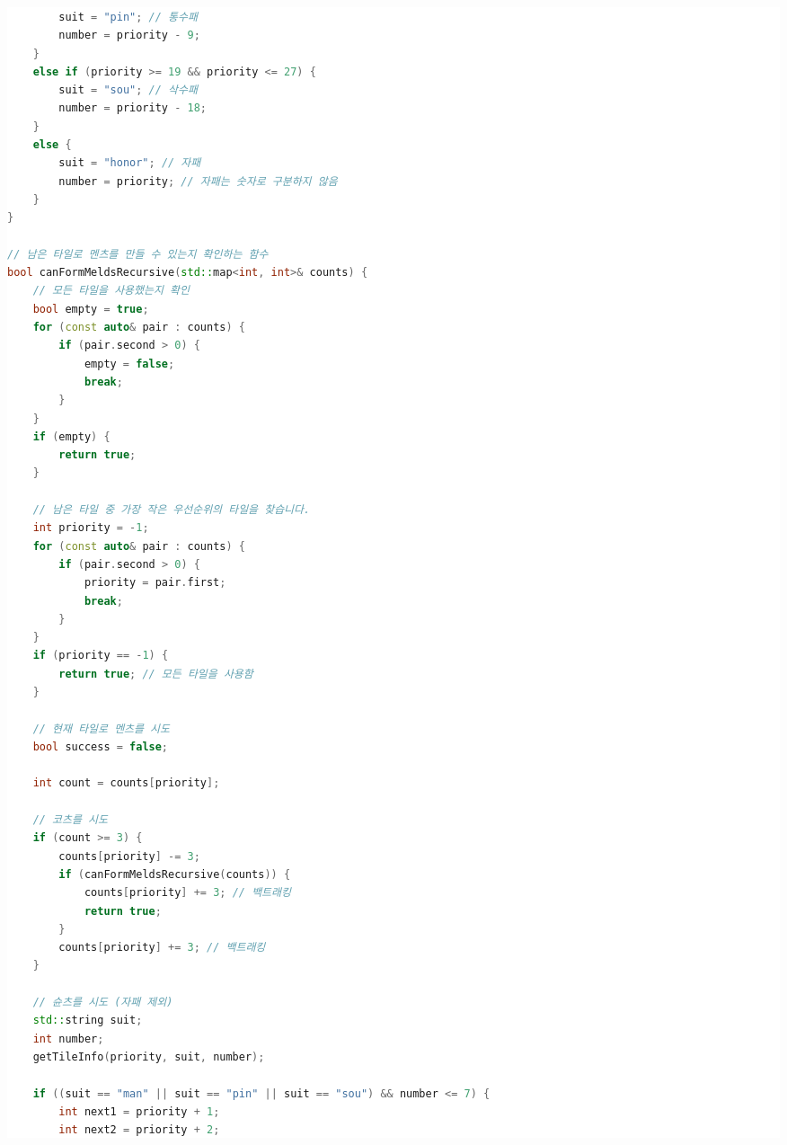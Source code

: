 ```cpp
        suit = "pin"; // 통수패
        number = priority - 9;
    }
    else if (priority >= 19 && priority <= 27) {
        suit = "sou"; // 삭수패
        number = priority - 18;
    }
    else {
        suit = "honor"; // 자패
        number = priority; // 자패는 숫자로 구분하지 않음
    }
}

// 남은 타일로 멘츠를 만들 수 있는지 확인하는 함수
bool canFormMeldsRecursive(std::map<int, int>& counts) {
    // 모든 타일을 사용했는지 확인
    bool empty = true;
    for (const auto& pair : counts) {
        if (pair.second > 0) {
            empty = false;
            break;
        }
    }
    if (empty) {
        return true;
    }

    // 남은 타일 중 가장 작은 우선순위의 타일을 찾습니다.
    int priority = -1;
    for (const auto& pair : counts) {
        if (pair.second > 0) {
            priority = pair.first;
            break;
        }
    }
    if (priority == -1) {
        return true; // 모든 타일을 사용함
    }

    // 현재 타일로 멘츠를 시도
    bool success = false;

    int count = counts[priority];

    // 코츠를 시도
    if (count >= 3) {
        counts[priority] -= 3;
        if (canFormMeldsRecursive(counts)) {
            counts[priority] += 3; // 백트래킹
            return true;
        }
        counts[priority] += 3; // 백트래킹
    }

    // 슌츠를 시도 (자패 제외)
    std::string suit;
    int number;
    getTileInfo(priority, suit, number);

    if ((suit == "man" || suit == "pin" || suit == "sou") && number <= 7) {
        int next1 = priority + 1;
        int next2 = priority + 2;

```